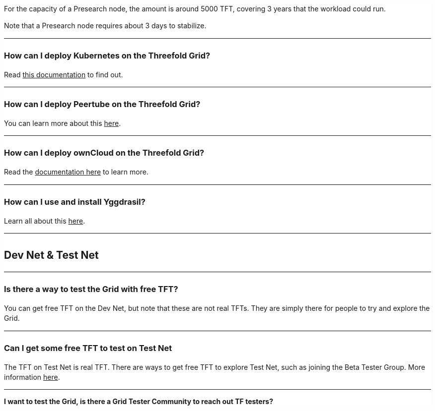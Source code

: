 For the capacity of a Presearch node, the amount is around 5000 TFT, covering 3 years that the workload could run.

Note that a Presearch node requires about 3 days to stabilize.

***

### **How can I deploy Kubernetes on the Threefold Grid?**

Read [this documentation](https://library.threefold.me/info/manual/#/manual__weblets_k8s) to find out.

***


### **How can I deploy Peertube on the Threefold Grid?**

You can learn more about this [here](https://library.threefold.me/info/manual/#/manual__weblets_peertube).

***

### **How can I deploy ownCloud on the Threefold Grid?**

Read the [documentation here](https://library.threefold.me/info/manual/#/manual__weblets_owncloud) to learn more.

***

### **How can I use and install Yggdrasil?**

Learn all about this [here](https://library.threefold.me/info/manual/#/manual__yggdrasil_client).

***

## Dev Net & Test Net

***

### **Is there a way to test the Grid with free TFT?**

You can get free TFT on the Dev Net, but note that these are not real TFTs. They are simply there for people to try and explore the Grid.

***

### **Can I get some free TFT to test on Test Net**

The TFT on Test Net is real TFT. There are ways to get free TFT to explore Test Net, such as joining the Beta Tester Group. More information [here](https://forum.threefold.io/t/join-the-grid-3-0-beta-testers-group/1194/21).

*** 

**I want to test the Grid, is there a Grid Tester Community to reach out TF testers?**
